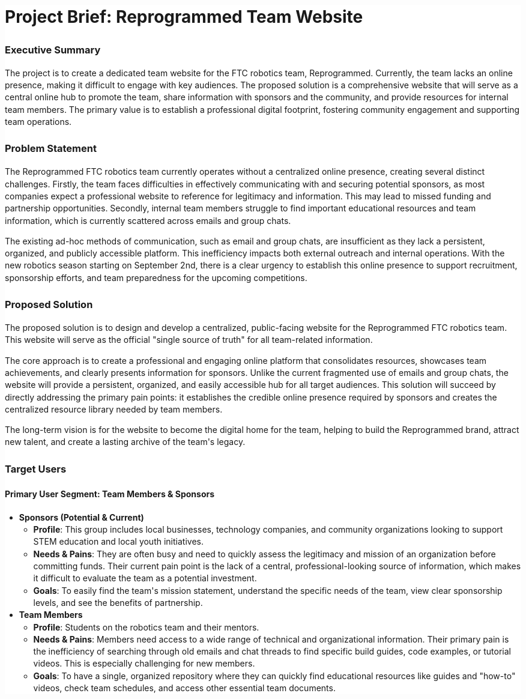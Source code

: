 # Project Brief: Reprogrammed Team Website

### **Executive Summary**

The project is to create a dedicated team website for the FTC robotics team, Reprogrammed. Currently, the team lacks an online presence, making it difficult to engage with key audiences. The proposed solution is a comprehensive website that will serve as a central online hub to promote the team, share information with sponsors and the community, and provide resources for internal team members. The primary value is to establish a professional digital footprint, fostering community engagement and supporting team operations.

### **Problem Statement**

The Reprogrammed FTC robotics team currently operates without a centralized online presence, creating several distinct challenges. Firstly, the team faces difficulties in effectively communicating with and securing potential sponsors, as most companies expect a professional website to reference for legitimacy and information. This may lead to missed funding and partnership opportunities. Secondly, internal team members struggle to find important educational resources and team information, which is currently scattered across emails and group chats.

The existing ad-hoc methods of communication, such as email and group chats, are insufficient as they lack a persistent, organized, and publicly accessible platform. This inefficiency impacts both external outreach and internal operations. With the new robotics season starting on September 2nd, there is a clear urgency to establish this online presence to support recruitment, sponsorship efforts, and team preparedness for the upcoming competitions.

### **Proposed Solution**

The proposed solution is to design and develop a centralized, public-facing website for the Reprogrammed FTC robotics team. This website will serve as the official "single source of truth" for all team-related information.

The core approach is to create a professional and engaging online platform that consolidates resources, showcases team achievements, and clearly presents information for sponsors. Unlike the current fragmented use of emails and group chats, the website will provide a persistent, organized, and easily accessible hub for all target audiences. This solution will succeed by directly addressing the primary pain points: it establishes the credible online presence required by sponsors and creates the centralized resource library needed by team members.

The long-term vision is for the website to become the digital home for the team, helping to build the Reprogrammed brand, attract new talent, and create a lasting archive of the team's legacy.

### **Target Users**

#### **Primary User Segment: Team Members & Sponsors**

- **Sponsors (Potential & Current)**
  - **Profile**: This group includes local businesses, technology companies, and community organizations looking to support STEM education and local youth initiatives.
  - **Needs & Pains**: They are often busy and need to quickly assess the legitimacy and mission of an organization before committing funds. Their current pain point is the lack of a central, professional-looking source of information, which makes it difficult to evaluate the team as a potential investment.
  - **Goals**: To easily find the team's mission statement, understand the specific needs of the team, view clear sponsorship levels, and see the benefits of partnership.
- **Team Members**
  - **Profile**: Students on the robotics team and their mentors.
  - **Needs & Pains**: Members need access to a wide range of technical and organizational information. Their primary pain is the inefficiency of searching through old emails and chat threads to find specific build guides, code examples, or tutorial videos. This is especially challenging for new members.
  - **Goals**: To have a single, organized repository where they can quickly find educational resources like guides and "how-to" videos, check team schedules, and access other essential team documents.
